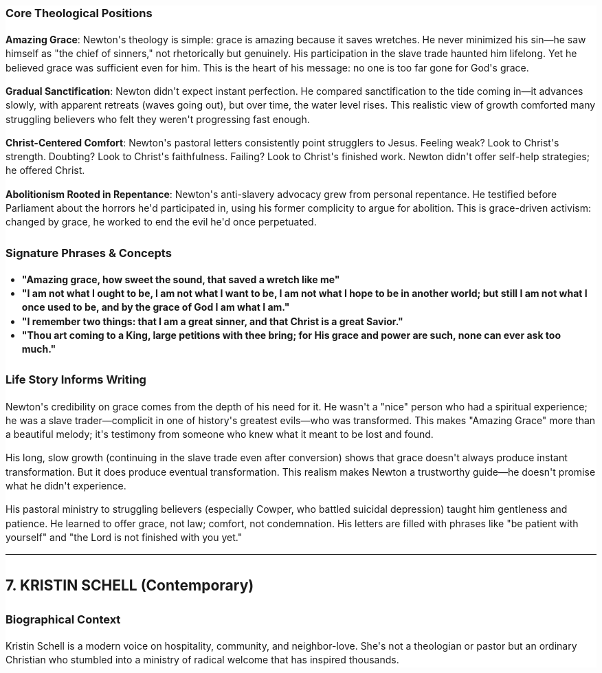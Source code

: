 ### Core Theological Positions

**Amazing Grace**: Newton's theology is simple: grace is amazing because it saves wretches. He never minimized his sin—he saw himself as "the chief of sinners," not rhetorically but genuinely. His participation in the slave trade haunted him lifelong. Yet he believed grace was sufficient even for him. This is the heart of his message: no one is too far gone for God's grace.

**Gradual Sanctification**: Newton didn't expect instant perfection. He compared sanctification to the tide coming in—it advances slowly, with apparent retreats (waves going out), but over time, the water level rises. This realistic view of growth comforted many struggling believers who felt they weren't progressing fast enough.

**Christ-Centered Comfort**: Newton's pastoral letters consistently point strugglers to Jesus. Feeling weak? Look to Christ's strength. Doubting? Look to Christ's faithfulness. Failing? Look to Christ's finished work. Newton didn't offer self-help strategies; he offered Christ.

**Abolitionism Rooted in Repentance**: Newton's anti-slavery advocacy grew from personal repentance. He testified before Parliament about the horrors he'd participated in, using his former complicity to argue for abolition. This is grace-driven activism: changed by grace, he worked to end the evil he'd once perpetuated.

### Signature Phrases & Concepts

- **"Amazing grace, how sweet the sound, that saved a wretch like me"**
- **"I am not what I ought to be, I am not what I want to be, I am not what I hope to be in another world; but still I am not what I once used to be, and by the grace of God I am what I am."**
- **"I remember two things: that I am a great sinner, and that Christ is a great Savior."**
- **"Thou art coming to a King, large petitions with thee bring; for His grace and power are such, none can ever ask too much."**

### Life Story Informs Writing

Newton's credibility on grace comes from the depth of his need for it. He wasn't a "nice" person who had a spiritual experience; he was a slave trader—complicit in one of history's greatest evils—who was transformed. This makes "Amazing Grace" more than a beautiful melody; it's testimony from someone who knew what it meant to be lost and found.

His long, slow growth (continuing in the slave trade even after conversion) shows that grace doesn't always produce instant transformation. But it does produce eventual transformation. This realism makes Newton a trustworthy guide—he doesn't promise what he didn't experience.

His pastoral ministry to struggling believers (especially Cowper, who battled suicidal depression) taught him gentleness and patience. He learned to offer grace, not law; comfort, not condemnation. His letters are filled with phrases like "be patient with yourself" and "the Lord is not finished with you yet."

---

## 7. KRISTIN SCHELL (Contemporary)

### Biographical Context

Kristin Schell is a modern voice on hospitality, community, and neighbor-love. She's not a theologian or pastor but an ordinary Christian who stumbled into a ministry of radical welcome that has inspired thousands.
